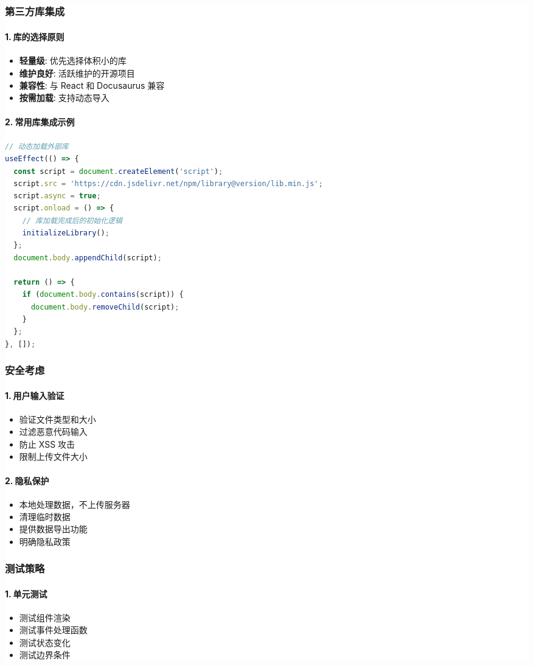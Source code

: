 ### 第三方库集成

#### 1. 库的选择原则
- **轻量级**: 优先选择体积小的库
- **维护良好**: 活跃维护的开源项目
- **兼容性**: 与 React 和 Docusaurus 兼容
- **按需加载**: 支持动态导入

#### 2. 常用库集成示例
```javascript
// 动态加载外部库
useEffect(() => {
  const script = document.createElement('script');
  script.src = 'https://cdn.jsdelivr.net/npm/library@version/lib.min.js';
  script.async = true;
  script.onload = () => {
    // 库加载完成后的初始化逻辑
    initializeLibrary();
  };
  document.body.appendChild(script);
  
  return () => {
    if (document.body.contains(script)) {
      document.body.removeChild(script);
    }
  };
}, []);
```

### 安全考虑

#### 1. 用户输入验证
- 验证文件类型和大小
- 过滤恶意代码输入
- 防止 XSS 攻击
- 限制上传文件大小

#### 2. 隐私保护
- 本地处理数据，不上传服务器
- 清理临时数据
- 提供数据导出功能
- 明确隐私政策

### 测试策略

#### 1. 单元测试
- 测试组件渲染
- 测试事件处理函数
- 测试状态变化
- 测试边界条件
